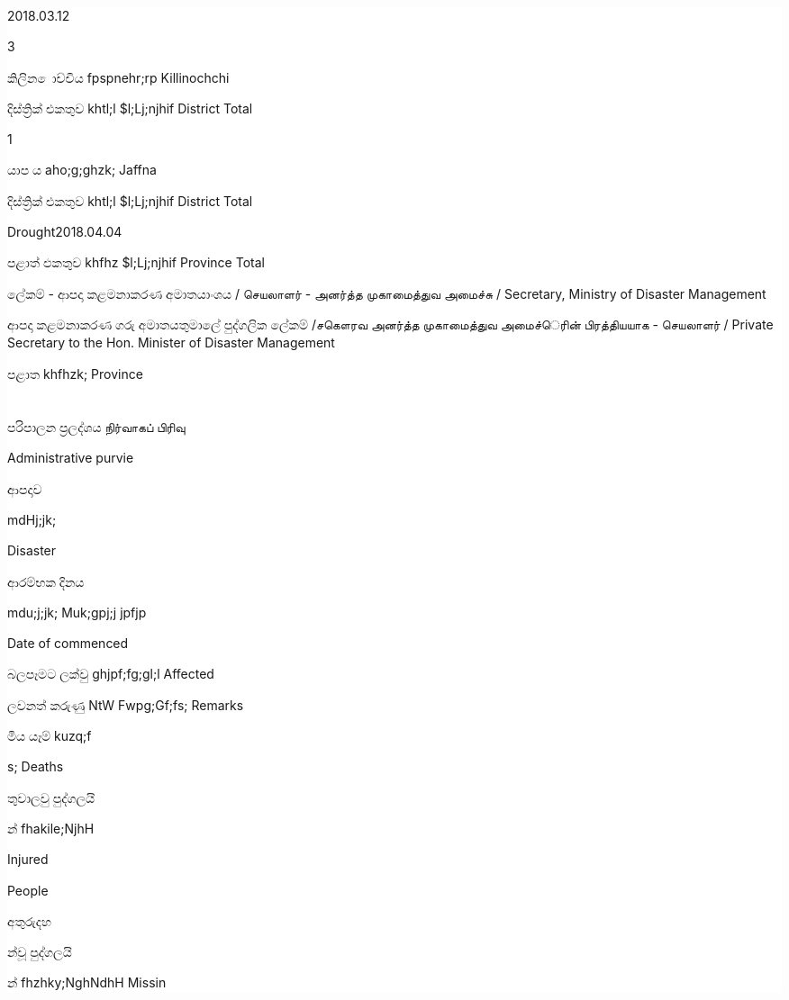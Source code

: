 2018.03.12

3

කිලින ොච්චිය fpspnehr;rp Killinochchi

දිස්ත්‍රික් එකතුව khtl;l $l;Lj;njhif District Total

1

යාප ය aho;g;ghzk; Jaffna

දිස්ත්‍රික් එකතුව khtl;l $l;Lj;njhif District Total

Drought2018.04.04

පළාත් ඵකතුව khfhz $l;Lj;njhif Province Total

ලේකම් - ආපදා කළමනාකරණ අමාතයාංශය / செயலாளர் - அனர்த்த முகாமைத்துவ அமைச்சு / Secretary, Ministry of Disaster Management

ආපදා කළමනාකරණ ගරු අමාතයතුමාලේ පුද්ගලික ලේකම් /சகௌரவ அனர்த்த முகாமைத்துவ அமைச்ெரின் பிரத்தியயாக - செயலாளர் / Private Secretary to the Hon. Minister of Disaster Management

පළාත khfhzk; Province

#

පරිපාලන ප්‍රලද්ශය நிர்வாகப் பிரிவு

Administrative purvie

ආපදාව

mdHj;jk;

Disaster

ආරම්භක දිනය

mdu;j;jk; Muk;gpj;j jpfjp

Date of commenced

බලපෑමට ලක්වු ghjpf;fg;gl;l Affected

ලවනත් කරුණු NtW Fwpg;Gf;fs; Remarks

මිය යෑම් kuzq;f

s; Deaths

තුවාලවු පුද්ගලයි

න් fhakile;NjhH

Injured

People

අතුරුදහ

න්වූ පුද්ගලයි

න් fhzhky;NghNdhH Missin
